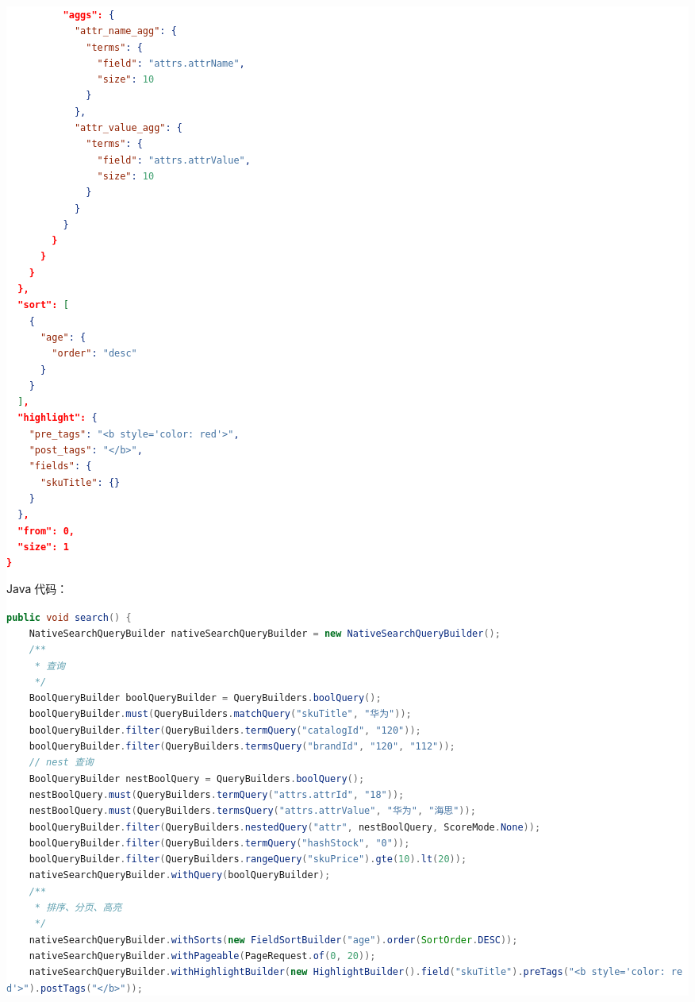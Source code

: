 ```json
          "aggs": {
            "attr_name_agg": {
              "terms": {
                "field": "attrs.attrName",
                "size": 10
              }
            },
            "attr_value_agg": {
              "terms": {
                "field": "attrs.attrValue",
                "size": 10
              }
            }
          }
        }
      }
    }
  },
  "sort": [
    {
      "age": {
        "order": "desc"
      }
    }
  ],
  "highlight": {
    "pre_tags": "<b style='color: red'>",
    "post_tags": "</b>",
    "fields": {
      "skuTitle": {}
    }
  },
  "from": 0,
  "size": 1
}
```

Java 代码：

```java
public void search() {
    NativeSearchQueryBuilder nativeSearchQueryBuilder = new NativeSearchQueryBuilder();
    /**
     * 查询
     */
    BoolQueryBuilder boolQueryBuilder = QueryBuilders.boolQuery();
    boolQueryBuilder.must(QueryBuilders.matchQuery("skuTitle", "华为"));
    boolQueryBuilder.filter(QueryBuilders.termQuery("catalogId", "120"));
    boolQueryBuilder.filter(QueryBuilders.termsQuery("brandId", "120", "112"));
    // nest 查询
    BoolQueryBuilder nestBoolQuery = QueryBuilders.boolQuery();
    nestBoolQuery.must(QueryBuilders.termQuery("attrs.attrId", "18"));
    nestBoolQuery.must(QueryBuilders.termsQuery("attrs.attrValue", "华为", "海思"));
    boolQueryBuilder.filter(QueryBuilders.nestedQuery("attr", nestBoolQuery, ScoreMode.None));
    boolQueryBuilder.filter(QueryBuilders.termQuery("hashStock", "0"));
    boolQueryBuilder.filter(QueryBuilders.rangeQuery("skuPrice").gte(10).lt(20));
    nativeSearchQueryBuilder.withQuery(boolQueryBuilder);
    /**
     * 排序、分页、高亮
     */
    nativeSearchQueryBuilder.withSorts(new FieldSortBuilder("age").order(SortOrder.DESC));
    nativeSearchQueryBuilder.withPageable(PageRequest.of(0, 20));
    nativeSearchQueryBuilder.withHighlightBuilder(new HighlightBuilder().field("skuTitle").preTags("<b style='color: red'>").postTags("</b>"));
```